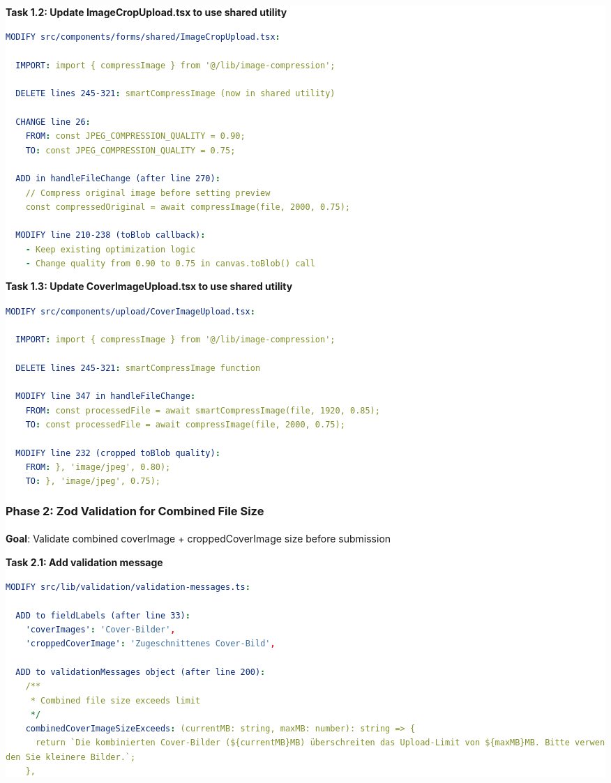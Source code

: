**Task 1.2: Update ImageCropUpload.tsx to use shared utility**
```yaml
MODIFY src/components/forms/shared/ImageCropUpload.tsx:

  IMPORT: import { compressImage } from '@/lib/image-compression';

  DELETE lines 245-321: smartCompressImage (now in shared utility)

  CHANGE line 26:
    FROM: const JPEG_COMPRESSION_QUALITY = 0.90;
    TO: const JPEG_COMPRESSION_QUALITY = 0.75;

  ADD in handleFileChange (after line 270):
    // Compress original image before setting preview
    const compressedOriginal = await compressImage(file, 2000, 0.75);

  MODIFY line 210-238 (toBlob callback):
    - Keep existing optimization logic
    - Change quality from 0.90 to 0.75 in canvas.toBlob() call
```

**Task 1.3: Update CoverImageUpload.tsx to use shared utility**
```yaml
MODIFY src/components/upload/CoverImageUpload.tsx:

  IMPORT: import { compressImage } from '@/lib/image-compression';

  DELETE lines 245-321: smartCompressImage function

  MODIFY line 347 in handleFileChange:
    FROM: const processedFile = await smartCompressImage(file, 1920, 0.85);
    TO: const processedFile = await compressImage(file, 2000, 0.75);

  MODIFY line 232 (cropped toBlob quality):
    FROM: }, 'image/jpeg', 0.80);
    TO: }, 'image/jpeg', 0.75);
```

### Phase 2: Zod Validation for Combined File Size

**Goal**: Validate combined coverImage + croppedCoverImage size before submission

**Task 2.1: Add validation message**
```yaml
MODIFY src/lib/validation/validation-messages.ts:

  ADD to fieldLabels (after line 33):
    'coverImages': 'Cover-Bilder',
    'croppedCoverImage': 'Zugeschnittenes Cover-Bild',

  ADD to validationMessages object (after line 200):
    /**
     * Combined file size exceeds limit
     */
    combinedCoverImageSizeExceeds: (currentMB: string, maxMB: number): string => {
      return `Die kombinierten Cover-Bilder (${currentMB}MB) überschreiten das Upload-Limit von ${maxMB}MB. Bitte verwenden Sie kleinere Bilder.`;
    },
```
